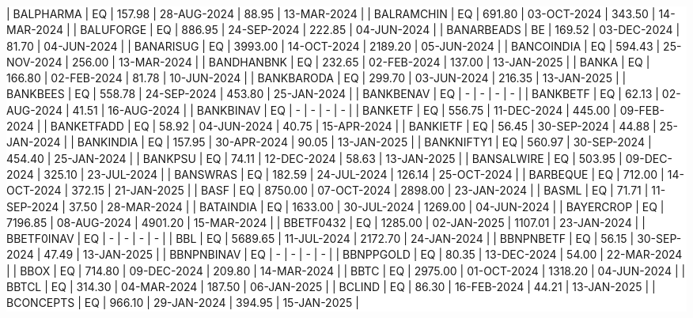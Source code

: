 | BALPHARMA | EQ | 157.98 | 28-AUG-2024 | 88.95 | 13-MAR-2024 |
| BALRAMCHIN | EQ | 691.80 | 03-OCT-2024 | 343.50 | 14-MAR-2024 |
| BALUFORGE | EQ | 886.95 | 24-SEP-2024 | 222.85 | 04-JUN-2024 |
| BANARBEADS | BE | 169.52 | 03-DEC-2024 | 81.70 | 04-JUN-2024 |
| BANARISUG | EQ | 3993.00 | 14-OCT-2024 | 2189.20 | 05-JUN-2024 |
| BANCOINDIA | EQ | 594.43 | 25-NOV-2024 | 256.00 | 13-MAR-2024 |
| BANDHANBNK | EQ | 232.65 | 02-FEB-2024 | 137.00 | 13-JAN-2025 |
| BANKA | EQ | 166.80 | 02-FEB-2024 | 81.78 | 10-JUN-2024 |
| BANKBARODA | EQ | 299.70 | 03-JUN-2024 | 216.35 | 13-JAN-2025 |
| BANKBEES | EQ | 558.78 | 24-SEP-2024 | 453.80 | 25-JAN-2024 |
| BANKBENAV | EQ | - | - | - | - |
| BANKBETF | EQ | 62.13 | 02-AUG-2024 | 41.51 | 16-AUG-2024 |
| BANKBINAV | EQ | - | - | - | - |
| BANKETF | EQ | 556.75 | 11-DEC-2024 | 445.00 | 09-FEB-2024 |
| BANKETFADD | EQ | 58.92 | 04-JUN-2024 | 40.75 | 15-APR-2024 |
| BANKIETF | EQ | 56.45 | 30-SEP-2024 | 44.88 | 25-JAN-2024 |
| BANKINDIA | EQ | 157.95 | 30-APR-2024 | 90.05 | 13-JAN-2025 |
| BANKNIFTY1 | EQ | 560.97 | 30-SEP-2024 | 454.40 | 25-JAN-2024 |
| BANKPSU | EQ | 74.11 | 12-DEC-2024 | 58.63 | 13-JAN-2025 |
| BANSALWIRE | EQ | 503.95 | 09-DEC-2024 | 325.10 | 23-JUL-2024 |
| BANSWRAS | EQ | 182.59 | 24-JUL-2024 | 126.14 | 25-OCT-2024 |
| BARBEQUE | EQ | 712.00 | 14-OCT-2024 | 372.15 | 21-JAN-2025 |
| BASF | EQ | 8750.00 | 07-OCT-2024 | 2898.00 | 23-JAN-2024 |
| BASML | EQ | 71.71 | 11-SEP-2024 | 37.50 | 28-MAR-2024 |
| BATAINDIA | EQ | 1633.00 | 30-JUL-2024 | 1269.00 | 04-JUN-2024 |
| BAYERCROP | EQ | 7196.85 | 08-AUG-2024 | 4901.20 | 15-MAR-2024 |
| BBETF0432 | EQ | 1285.00 | 02-JAN-2025 | 1107.01 | 23-JAN-2024 |
| BBETF0INAV | EQ | - | - | - | - |
| BBL | EQ | 5689.65 | 11-JUL-2024 | 2172.70 | 24-JAN-2024 |
| BBNPNBETF | EQ | 56.15 | 30-SEP-2024 | 47.49 | 13-JAN-2025 |
| BBNPNBINAV | EQ | - | - | - | - |
| BBNPPGOLD | EQ | 80.35 | 13-DEC-2024 | 54.00 | 22-MAR-2024 |
| BBOX | EQ | 714.80 | 09-DEC-2024 | 209.80 | 14-MAR-2024 |
| BBTC | EQ | 2975.00 | 01-OCT-2024 | 1318.20 | 04-JUN-2024 |
| BBTCL | EQ | 314.30 | 04-MAR-2024 | 187.50 | 06-JAN-2025 |
| BCLIND | EQ | 86.30 | 16-FEB-2024 | 44.21 | 13-JAN-2025 |
| BCONCEPTS | EQ | 966.10 | 29-JAN-2024 | 394.95 | 15-JAN-2025 |